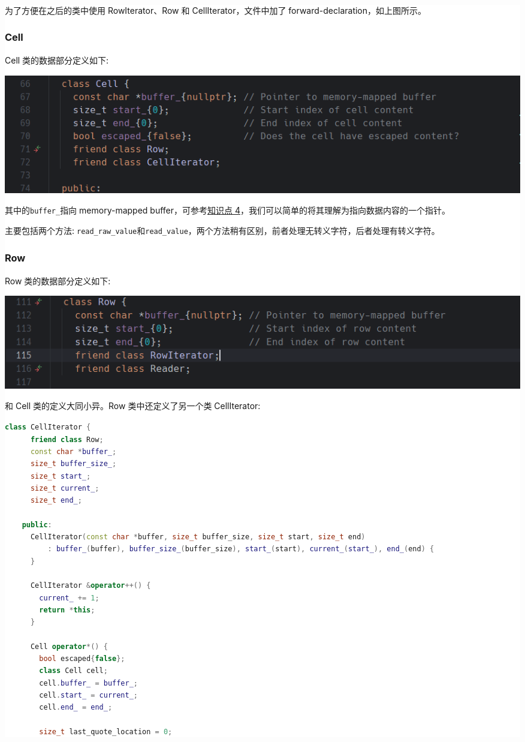 为了方便在之后的类中使用 RowIterator、Row 和 CellIterator，文件中加了 forward-declaration，如上图所示。

### Cell

Cell 类的数据部分定义如下:

![](./Images/16/8.png)

其中的`buffer_`指向 memory-mapped buffer，可参考[知识点 4](#point-4)，我们可以简单的将其理解为指向数据内容的一个指针。

主要包括两个方法: `read_raw_value`和`read_value`，两个方法稍有区别，前者处理无转义字符，后者处理有转义字符。

### Row

Row 类的数据部分定义如下:

![](./Images/16/9.png)

和 Cell 类的定义大同小异。Row 类中还定义了另一个类 CellIterator:

```C++
class CellIterator {
      friend class Row;
      const char *buffer_;
      size_t buffer_size_;
      size_t start_;
      size_t current_;
      size_t end_;

    public:
      CellIterator(const char *buffer, size_t buffer_size, size_t start, size_t end)
          : buffer_(buffer), buffer_size_(buffer_size), start_(start), current_(start_), end_(end) {
      }

      CellIterator &operator++() {
        current_ += 1;
        return *this;
      }

      Cell operator*() {
        bool escaped{false};
        class Cell cell;
        cell.buffer_ = buffer_;
        cell.start_ = current_;
        cell.end_ = end_;

        size_t last_quote_location = 0;
```